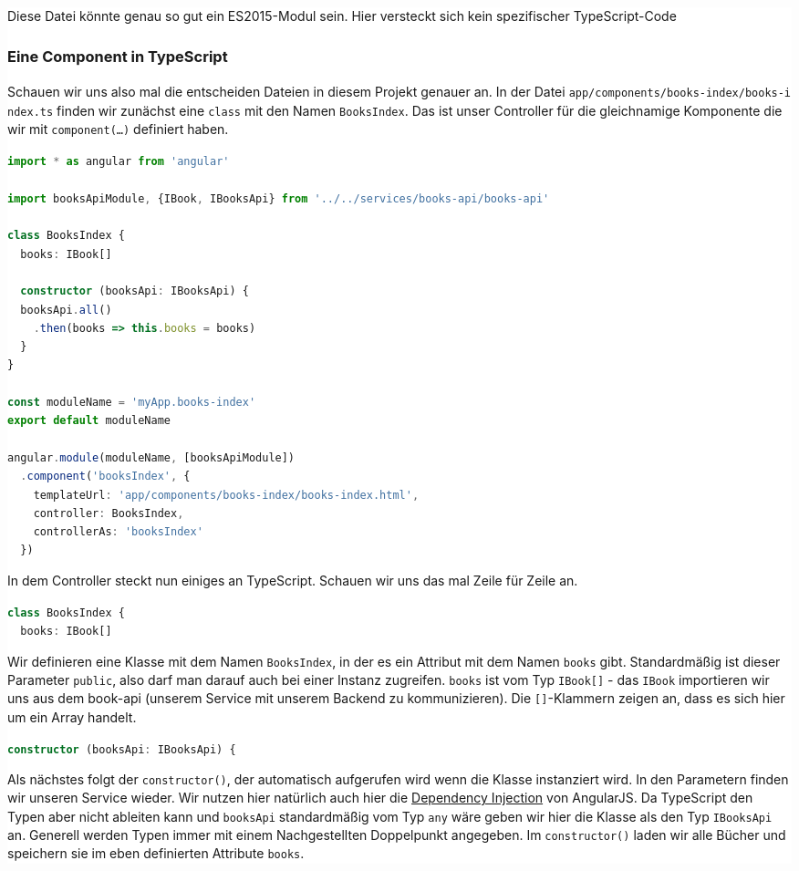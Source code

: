 Diese Datei könnte genau so gut ein ES2015-Modul sein. Hier versteckt sich kein spezifischer TypeScript-Code

### Eine Component in TypeScript

Schauen wir uns also mal die entscheiden Dateien in diesem Projekt genauer an. In der Datei `app/components/books-index/books-index.ts` finden wir zunächst eine `class` mit den Namen `BooksIndex`. Das ist unser Controller für die gleichnamige Komponente die wir mit `component(…)` definiert haben.

```typescript
import * as angular from 'angular'

import booksApiModule, {IBook, IBooksApi} from '../../services/books-api/books-api'

class BooksIndex {
  books: IBook[]

  constructor (booksApi: IBooksApi) {
  booksApi.all()
    .then(books => this.books = books)
  }
}

const moduleName = 'myApp.books-index'
export default moduleName

angular.module(moduleName, [booksApiModule])
  .component('booksIndex', {
    templateUrl: 'app/components/books-index/books-index.html',
    controller: BooksIndex,
    controllerAs: 'booksIndex'
  })
```

In dem Controller steckt nun einiges an TypeScript. Schauen wir uns das mal Zeile für Zeile an.

```typescript
class BooksIndex {
  books: IBook[]
```

Wir definieren eine Klasse mit dem Namen `BooksIndex`, in der es ein Attribut mit dem Namen `books` gibt. Standardmäßig ist dieser Parameter `public`, also darf man darauf auch bei einer Instanz zugreifen. `books` ist vom Typ `IBook[]` - das `IBook` importieren wir uns aus dem book-api (unserem Service mit unserem Backend zu kommunizieren). Die `[]`-Klammern zeigen an, dass es sich hier um ein Array handelt.

```typescript
constructor (booksApi: IBooksApi) {
```

Als nächstes folgt der `constructor()`, der automatisch aufgerufen wird wenn die Klasse instanziert wird. In den Parametern finden wir unseren Service wieder. Wir nutzen hier natürlich auch hier die [Dependency Injection](/buecher/angularjs-buch/dependecy-injection/) von AngularJS. Da TypeScript den Typen aber nicht ableiten kann und `booksApi` standardmäßig vom Typ `any` wäre geben wir hier die Klasse als den Typ `IBooksApi` an. Generell werden Typen immer mit einem Nachgestellten Doppelpunkt angegeben. Im `constructor()` laden wir alle Bücher und speichern sie im eben definierten Attribute `books`.
